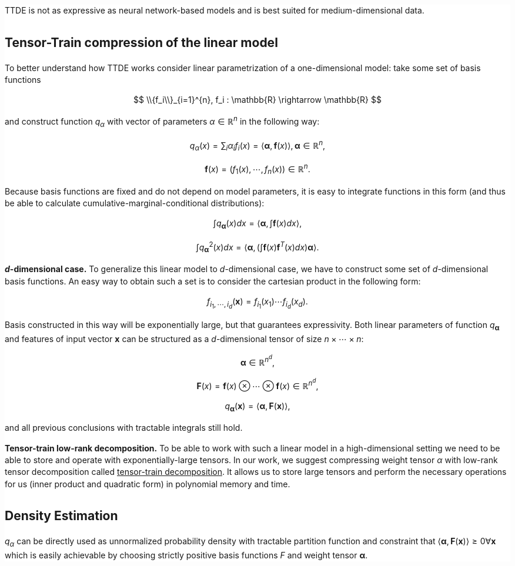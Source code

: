   TTDE is not as expressive as neural network-based models and is best suited for medium-dimensional data.

## Tensor-Train compression of the linear model

  To better understand how TTDE works consider linear parametrization of a one-dimensional model: take some set of basis functions 

  $$ \\{f_i\\}_{i=1}^{n}, f_i : \mathbb{R} \rightarrow \mathbb{R} $$

  and construct function $q_\alpha$ with vector of parameters $\alpha \in \mathbb{R}^n$ in the following way:
  
  $$ q_{\alpha}(x) = \sum_i \alpha_i f_i(x) = \left< \boldsymbol{\alpha}, \boldsymbol{f}(x) \right>, \boldsymbol{\alpha} \in \mathbb{R}^n, $$
  
  $$ \boldsymbol{f}(x) = \left( f_1(x), \cdots, f_n(x) \right) \in \mathbb{R}^n. $$

  Because basis functions are fixed and do not depend on model parameters, it is easy to integrate functions in this form (and thus be able to calculate cumulative-marginal-conditional distributions):

  $$\int q_{\boldsymbol{\alpha}}(x) dx = \left< \boldsymbol{\alpha}, \int \boldsymbol{f}(x) dx \right>,$$

  $$\int q_{\boldsymbol{\alpha}}^2(x) dx = \left< \boldsymbol{\alpha}, \left( \int \boldsymbol{f}(x) \boldsymbol{f}^T(x) dx \right) \boldsymbol{\alpha}\right>.$$

  **$d$-dimensional case.** To generalize this linear model to $d$-dimensional case, we have to construct some set of $d$-dimensional basis functions. An easy way to obtain such a set is to consider the cartesian product in the following form:

  $$f_{i_1, \cdots, i_d}(\boldsymbol{x}) = f_{i_1}(x_1) \cdots f_{i_d}(x_d).$$

  Basis constructed in this way will be exponentially large, but that guarantees expressivity. Both linear parameters of function $q_\boldsymbol{\alpha}$ and features of input vector $\boldsymbol{x}$ can be structured as a $d$-dimensional tensor of size $n \times \cdots \times n$:
  
  $$ \boldsymbol{\alpha} \in \mathbb{R}^{n^d}, $$

  $$ \boldsymbol{F}(x) = \boldsymbol{f}(x) \otimes \cdots \otimes \boldsymbol{f}(x)  \in \mathbb{R}^{n^d}, $$

  $$ q_{\boldsymbol{\alpha}}(\boldsymbol{x}) = \left< \boldsymbol{\alpha}, \boldsymbol{F}(\boldsymbol{x}) \right>, $$

  and all previous conclusions with tractable integrals still hold.

  **Tensor-train low-rank decomposition.** To be able to work with such a linear model in a high-dimensional setting we need to be able to store and operate with exponentially-large tensors. In our work, we suggest compressing weight tensor $\alpha$ with low-rank tensor decomposition called [tensor-train decomposition](https://epubs.siam.org/doi/abs/10.1137/090752286). It allows us to store large tensors and perform the necessary operations for us (inner product and quadratic form) in polynomial memory and time.


## Density Estimation
  $q_{\alpha}$ can be directly used as unnormalized probability density with tractable partition function and constraint that $\left< \boldsymbol{\alpha}, \boldsymbol{F}(\boldsymbol{x}) \right> \geq 0 \forall \boldsymbol{x}$ which is easily achievable by choosing strictly positive basis functions $F$ and weight tensor $\boldsymbol{\alpha}$.
